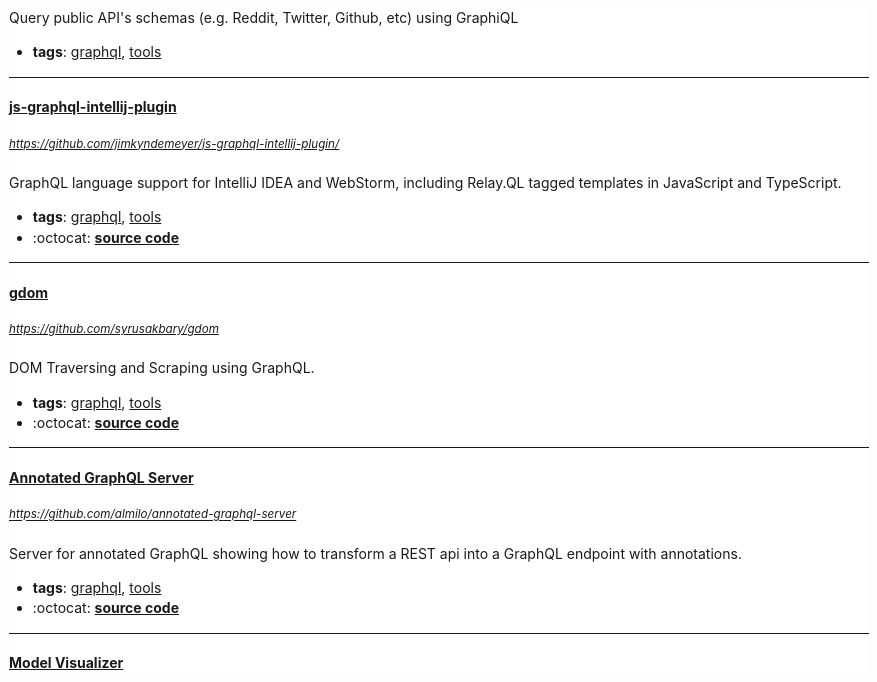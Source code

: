 Query public API's schemas (e.g. Reddit, Twitter, Github, etc) using GraphiQL
* **tags**: [graphql](../tagged/graphql.md), [tools](../tagged/tools.md)
---
#### [js-graphql-intellij-plugin](https://github.com/jimkyndemeyer/js-graphql-intellij-plugin/)
_<sup>https://github.com/jimkyndemeyer/js-graphql-intellij-plugin/</sup>_

GraphQL language support for IntelliJ IDEA and WebStorm, including Relay.QL tagged templates in JavaScript and TypeScript.
* **tags**: [graphql](../tagged/graphql.md), [tools](../tagged/tools.md)
* :octocat: **[source code](https://github.com/jimkyndemeyer/js-graphql-intellij-plugin/)**
---
#### [gdom](https://github.com/syrusakbary/gdom)
_<sup>https://github.com/syrusakbary/gdom</sup>_

DOM Traversing and Scraping using GraphQL.
* **tags**: [graphql](../tagged/graphql.md), [tools](../tagged/tools.md)
* :octocat: **[source code](https://github.com/syrusakbary/gdom)**
---
#### [Annotated GraphQL Server](https://github.com/almilo/annotated-graphql-server)
_<sup>https://github.com/almilo/annotated-graphql-server</sup>_

Server for annotated GraphQL showing how to transform a REST api into a GraphQL endpoint with annotations.
* **tags**: [graphql](../tagged/graphql.md), [tools](../tagged/tools.md)
* :octocat: **[source code](https://github.com/almilo/annotated-graphql-server)**
---
#### [Model Visualizer](http://nathanrandal.com/graphql-visualizer/)
